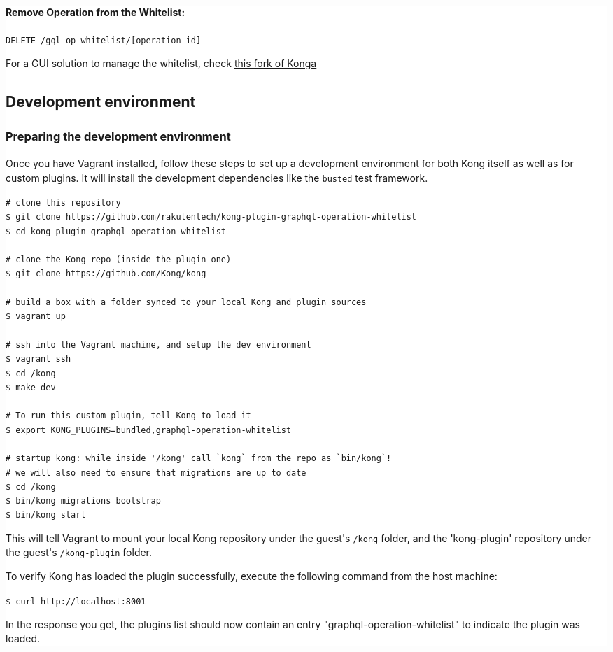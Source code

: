 #### Remove Operation from the Whitelist:
```
DELETE /gql-op-whitelist/[operation-id]
```

For a GUI solution to manage the whitelist, check [this fork of Konga](https://github.com/elliatab/konga)

## Development environment

### Preparing the development environment

Once you have Vagrant installed, follow these steps to set up a development
environment for both Kong itself as well as for custom plugins. It will
install the development dependencies like the `busted` test framework.

```shell
# clone this repository
$ git clone https://github.com/rakutentech/kong-plugin-graphql-operation-whitelist
$ cd kong-plugin-graphql-operation-whitelist

# clone the Kong repo (inside the plugin one)
$ git clone https://github.com/Kong/kong

# build a box with a folder synced to your local Kong and plugin sources
$ vagrant up

# ssh into the Vagrant machine, and setup the dev environment
$ vagrant ssh
$ cd /kong
$ make dev

# To run this custom plugin, tell Kong to load it
$ export KONG_PLUGINS=bundled,graphql-operation-whitelist

# startup kong: while inside '/kong' call `kong` from the repo as `bin/kong`!
# we will also need to ensure that migrations are up to date
$ cd /kong
$ bin/kong migrations bootstrap
$ bin/kong start
```

This will tell Vagrant to mount your local Kong repository under the guest's
`/kong` folder, and the 'kong-plugin' repository under the
guest's `/kong-plugin` folder.

To verify Kong has loaded the plugin successfully, execute the following
command from the host machine:

```shell
$ curl http://localhost:8001
```
In the response you get, the plugins list should now contain an entry
"graphql-operation-whitelist" to indicate the plugin was loaded.
